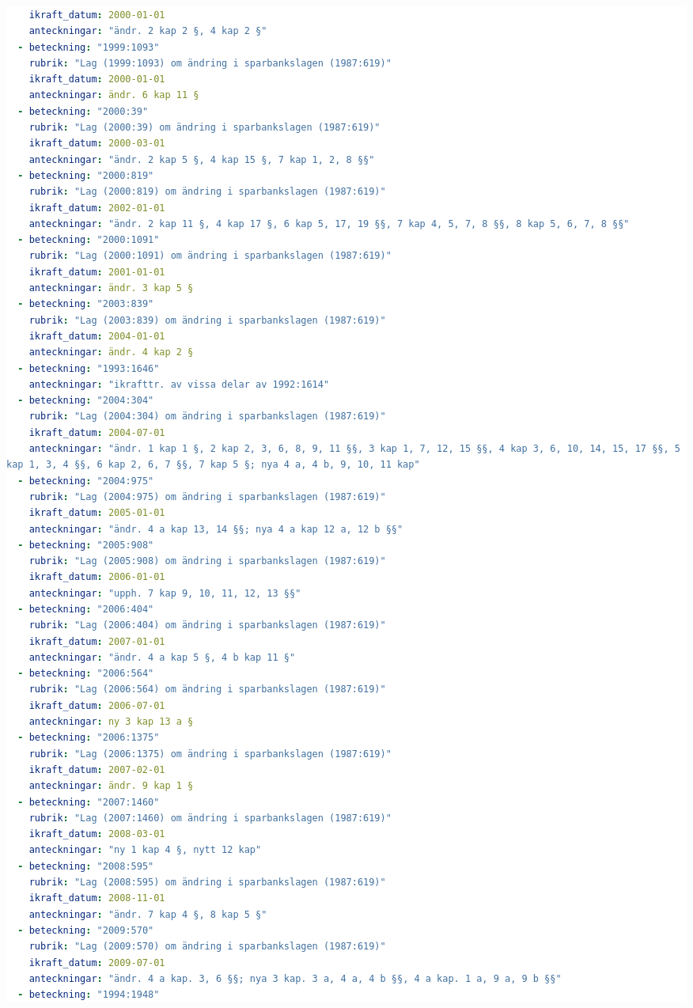 ```yaml
    ikraft_datum: 2000-01-01
    anteckningar: "ändr. 2 kap 2 §, 4 kap 2 §"
  - beteckning: "1999:1093"
    rubrik: "Lag (1999:1093) om ändring i sparbankslagen (1987:619)"
    ikraft_datum: 2000-01-01
    anteckningar: ändr. 6 kap 11 §
  - beteckning: "2000:39"
    rubrik: "Lag (2000:39) om ändring i sparbankslagen (1987:619)"
    ikraft_datum: 2000-03-01
    anteckningar: "ändr. 2 kap 5 §, 4 kap 15 §, 7 kap 1, 2, 8 §§"
  - beteckning: "2000:819"
    rubrik: "Lag (2000:819) om ändring i sparbankslagen (1987:619)"
    ikraft_datum: 2002-01-01
    anteckningar: "ändr. 2 kap 11 §, 4 kap 17 §, 6 kap 5, 17, 19 §§, 7 kap 4, 5, 7, 8 §§, 8 kap 5, 6, 7, 8 §§"
  - beteckning: "2000:1091"
    rubrik: "Lag (2000:1091) om ändring i sparbankslagen (1987:619)"
    ikraft_datum: 2001-01-01
    anteckningar: ändr. 3 kap 5 §
  - beteckning: "2003:839"
    rubrik: "Lag (2003:839) om ändring i sparbankslagen (1987:619)"
    ikraft_datum: 2004-01-01
    anteckningar: ändr. 4 kap 2 §
  - beteckning: "1993:1646"
    anteckningar: "ikrafttr. av vissa delar av 1992:1614"
  - beteckning: "2004:304"
    rubrik: "Lag (2004:304) om ändring i sparbankslagen (1987:619)"
    ikraft_datum: 2004-07-01
    anteckningar: "ändr. 1 kap 1 §, 2 kap 2, 3, 6, 8, 9, 11 §§, 3 kap 1, 7, 12, 15 §§, 4 kap 3, 6, 10, 14, 15, 17 §§, 5 kap 1, 3, 4 §§, 6 kap 2, 6, 7 §§, 7 kap 5 §; nya 4 a, 4 b, 9, 10, 11 kap"
  - beteckning: "2004:975"
    rubrik: "Lag (2004:975) om ändring i sparbankslagen (1987:619)"
    ikraft_datum: 2005-01-01
    anteckningar: "ändr. 4 a kap 13, 14 §§; nya 4 a kap 12 a, 12 b §§"
  - beteckning: "2005:908"
    rubrik: "Lag (2005:908) om ändring i sparbankslagen (1987:619)"
    ikraft_datum: 2006-01-01
    anteckningar: "upph. 7 kap 9, 10, 11, 12, 13 §§"
  - beteckning: "2006:404"
    rubrik: "Lag (2006:404) om ändring i sparbankslagen (1987:619)"
    ikraft_datum: 2007-01-01
    anteckningar: "ändr. 4 a kap 5 §, 4 b kap 11 §"
  - beteckning: "2006:564"
    rubrik: "Lag (2006:564) om ändring i sparbankslagen (1987:619)"
    ikraft_datum: 2006-07-01
    anteckningar: ny 3 kap 13 a §
  - beteckning: "2006:1375"
    rubrik: "Lag (2006:1375) om ändring i sparbankslagen (1987:619)"
    ikraft_datum: 2007-02-01
    anteckningar: ändr. 9 kap 1 §
  - beteckning: "2007:1460"
    rubrik: "Lag (2007:1460) om ändring i sparbankslagen (1987:619)"
    ikraft_datum: 2008-03-01
    anteckningar: "ny 1 kap 4 §, nytt 12 kap"
  - beteckning: "2008:595"
    rubrik: "Lag (2008:595) om ändring i sparbankslagen (1987:619)"
    ikraft_datum: 2008-11-01
    anteckningar: "ändr. 7 kap 4 §, 8 kap 5 §"
  - beteckning: "2009:570"
    rubrik: "Lag (2009:570) om ändring i sparbankslagen (1987:619)"
    ikraft_datum: 2009-07-01
    anteckningar: "ändr. 4 a kap. 3, 6 §§; nya 3 kap. 3 a, 4 a, 4 b §§, 4 a kap. 1 a, 9 a, 9 b §§"
  - beteckning: "1994:1948"
```